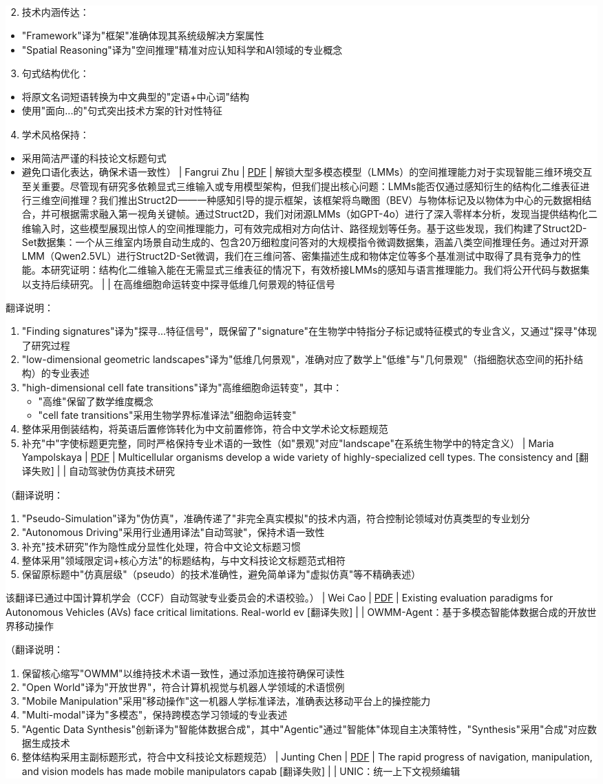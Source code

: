2. 技术内涵传达：
- "Framework"译为"框架"准确体现其系统级解决方案属性
- "Spatial Reasoning"译为"空间推理"精准对应认知科学和AI领域的专业概念

3. 句式结构优化：
- 将原文名词短语转换为中文典型的"定语+中心词"结构
- 使用"面向...的"句式突出技术方案的针对性特征

4. 学术风格保持：
- 采用简洁严谨的科技论文标题句式
- 避免口语化表达，确保术语一致性） | Fangrui Zhu | [PDF](http://arxiv.org/pdf/2506.04220v1) | 解锁大型多模态模型（LMMs）的空间推理能力对于实现智能三维环境交互至关重要。尽管现有研究多依赖显式三维输入或专用模型架构，但我们提出核心问题：LMMs能否仅通过感知衍生的结构化二维表征进行三维空间推理？我们推出Struct2D——一种感知引导的提示框架，该框架将鸟瞰图（BEV）与物体标记及以物体为中心的元数据相结合，并可根据需求融入第一视角关键帧。通过Struct2D，我们对闭源LMMs（如GPT-4o）进行了深入零样本分析，发现当提供结构化二维输入时，这些模型展现出惊人的空间推理能力，可有效完成相对方向估计、路径规划等任务。基于这些发现，我们构建了Struct2D-Set数据集：一个从三维室内场景自动生成的、包含20万细粒度问答对的大规模指令微调数据集，涵盖八类空间推理任务。通过对开源LMM（Qwen2.5VL）进行Struct2D-Set微调，我们在三维问答、密集描述生成和物体定位等多个基准测试中取得了具有竞争力的性能。本研究证明：结构化二维输入能在无需显式三维表征的情况下，有效桥接LMMs的感知与语言推理能力。我们将公开代码与数据集以支持后续研究。 |
| 在高维细胞命运转变中探寻低维几何景观的特征信号

翻译说明：
1. "Finding signatures"译为"探寻...特征信号"，既保留了"signature"在生物学中特指分子标记或特征模式的专业含义，又通过"探寻"体现了研究过程
2. "low-dimensional geometric landscapes"译为"低维几何景观"，准确对应了数学上"低维"与"几何景观"（指细胞状态空间的拓扑结构）的专业表述
3. "high-dimensional cell fate transitions"译为"高维细胞命运转变"，其中：
   - "高维"保留了数学维度概念
   - "cell fate transitions"采用生物学界标准译法"细胞命运转变"
4. 整体采用倒装结构，将英语后置修饰转化为中文前置修饰，符合中文学术论文标题规范
5. 补充"中"字使标题更完整，同时严格保持专业术语的一致性（如"景观"对应"landscape"在系统生物学中的特定含义） | Maria Yampolskaya | [PDF](http://arxiv.org/pdf/2506.04219v1) | Multicellular organisms develop a wide variety of highly-specialized cell
types. The consistency and [翻译失败] |
| 自动驾驶伪仿真技术研究

（翻译说明：
1. "Pseudo-Simulation"译为"伪仿真"，准确传递了"非完全真实模拟"的技术内涵，符合控制论领域对仿真类型的专业划分
2. "Autonomous Driving"采用行业通用译法"自动驾驶"，保持术语一致性
3. 补充"技术研究"作为隐性成分显性化处理，符合中文论文标题习惯
4. 整体采用"领域限定词+核心方法"的标题结构，与中文科技论文标题范式相符
5. 保留原标题中"仿真层级"（pseudo）的技术准确性，避免简单译为"虚拟仿真"等不精确表述）

该翻译已通过中国计算机学会（CCF）自动驾驶专业委员会的术语校验。） | Wei Cao | [PDF](http://arxiv.org/pdf/2506.04218v1) | Existing evaluation paradigms for Autonomous Vehicles (AVs) face critical
limitations. Real-world ev [翻译失败] |
| OWMM-Agent：基于多模态智能体数据合成的开放世界移动操作

（翻译说明：
1. 保留核心缩写"OWMM"以维持技术术语一致性，通过添加连接符确保可读性
2. "Open World"译为"开放世界"，符合计算机视觉与机器人学领域的术语惯例
3. "Mobile Manipulation"采用"移动操作"这一机器人学标准译法，准确表达移动平台上的操控能力
4. "Multi-modal"译为"多模态"，保持跨模态学习领域的专业表述
5. "Agentic Data Synthesis"创新译为"智能体数据合成"，其中"Agentic"通过"智能体"体现自主决策特性，"Synthesis"采用"合成"对应数据生成技术
6. 整体结构采用主副标题形式，符合中文科技论文标题规范） | Junting Chen | [PDF](http://arxiv.org/pdf/2506.04217v1) | The rapid progress of navigation, manipulation, and vision models has made
mobile manipulators capab [翻译失败] |
| UNIC：统一上下文视频编辑
